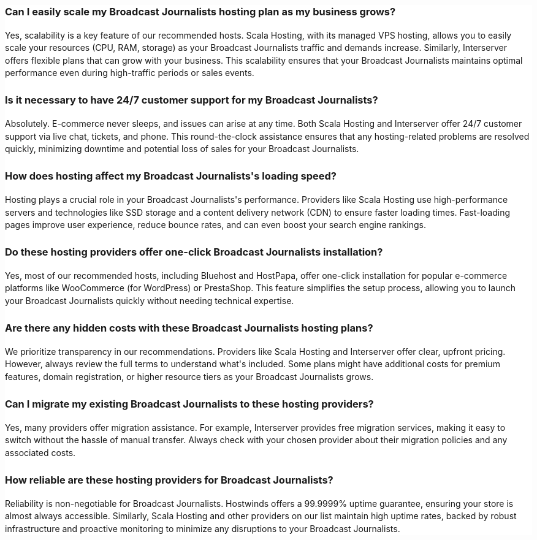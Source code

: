 ### Can I easily scale my Broadcast Journalists hosting plan as my business grows? 
Yes, scalability is a key feature of our recommended hosts. Scala Hosting, with its managed VPS hosting, allows you to easily scale your resources (CPU, RAM, storage) as your Broadcast Journalists traffic and demands increase. Similarly, Interserver offers flexible plans that can grow with your business. This scalability ensures that your Broadcast Journalists maintains optimal performance even during high-traffic periods or sales events.

### Is it necessary to have 24/7 customer support for my Broadcast Journalists? 
Absolutely. E-commerce never sleeps, and issues can arise at any time. Both Scala Hosting and Interserver offer 24/7 customer support via live chat, tickets, and phone. This round-the-clock assistance ensures that any hosting-related problems are resolved quickly, minimizing downtime and potential loss of sales for your Broadcast Journalists.

### How does hosting affect my Broadcast Journalists's loading speed? 
Hosting plays a crucial role in your Broadcast Journalists's performance. Providers like Scala Hosting use high-performance servers and technologies like SSD storage and a content delivery network (CDN) to ensure faster loading times. Fast-loading pages improve user experience, reduce bounce rates, and can even boost your search engine rankings.

### Do these hosting providers offer one-click Broadcast Journalists installation? 
Yes, most of our recommended hosts, including Bluehost and HostPapa, offer one-click installation for popular e-commerce platforms like WooCommerce (for WordPress) or PrestaShop. This feature simplifies the setup process, allowing you to launch your Broadcast Journalists quickly without needing technical expertise.

### Are there any hidden costs with these Broadcast Journalists hosting plans? 
We prioritize transparency in our recommendations. Providers like Scala Hosting and Interserver offer clear, upfront pricing. However, always review the full terms to understand what's included. Some plans might have additional costs for premium features, domain registration, or higher resource tiers as your Broadcast Journalists grows.

### Can I migrate my existing Broadcast Journalists to these hosting providers? 
Yes, many providers offer migration assistance. For example, Interserver provides free migration services, making it easy to switch without the hassle of manual transfer. Always check with your chosen provider about their migration policies and any associated costs.

### How reliable are these hosting providers for Broadcast Journalists? 
Reliability is non-negotiable for Broadcast Journalists. Hostwinds offers a 99.9999% uptime guarantee, ensuring your store is almost always accessible. Similarly, Scala Hosting and other providers on our list maintain high uptime rates, backed by robust infrastructure and proactive monitoring to minimize any disruptions to your Broadcast Journalists.
